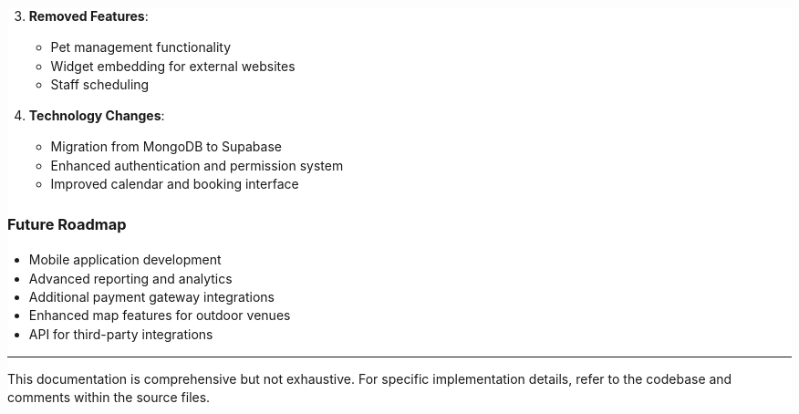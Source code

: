 3. **Removed Features**:
   - Pet management functionality
   - Widget embedding for external websites
   - Staff scheduling
   
4. **Technology Changes**:
   - Migration from MongoDB to Supabase
   - Enhanced authentication and permission system
   - Improved calendar and booking interface

### Future Roadmap
- Mobile application development
- Advanced reporting and analytics
- Additional payment gateway integrations
- Enhanced map features for outdoor venues
- API for third-party integrations

---

This documentation is comprehensive but not exhaustive. For specific implementation details, refer to the codebase and comments within the source files.
